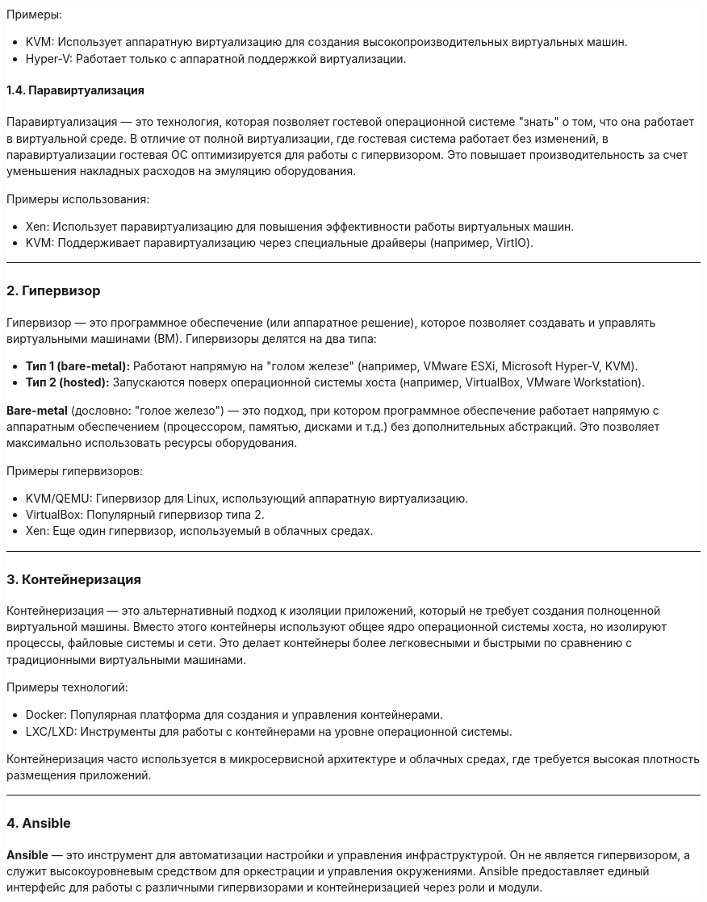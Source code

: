 Примеры:
- KVM: Использует аппаратную виртуализацию для создания высокопроизводительных виртуальных машин.
- Hyper-V: Работает только с аппаратной поддержкой виртуализации.

#### 1.4. Паравиртуализация
Паравиртуализация — это технология, которая позволяет гостевой операционной системе "знать" о том, что она работает в виртуальной среде. В отличие от полной виртуализации, где гостевая система работает без изменений, в паравиртуализации гостевая ОС оптимизируется для работы с гипервизором. Это повышает производительность за счет уменьшения накладных расходов на эмуляцию оборудования.

Примеры использования:
- Xen: Использует паравиртуализацию для повышения эффективности работы виртуальных машин.
- KVM: Поддерживает паравиртуализацию через специальные драйверы (например, VirtIO).

---

### 2. Гипервизор
Гипервизор — это программное обеспечение (или аппаратное решение), которое позволяет создавать и управлять виртуальными машинами (ВМ). Гипервизоры делятся на два типа:

- **Тип 1 (bare-metal):** Работают напрямую на "голом железе" (например, VMware ESXi, Microsoft Hyper-V, KVM).
- **Тип 2 (hosted):** Запускаются поверх операционной системы хоста (например, VirtualBox, VMware Workstation).

**Bare-metal** (дословно: "голое железо") — это подход, при котором программное обеспечение работает напрямую с аппаратным обеспечением (процессором, памятью, дисками и т.д.) без дополнительных абстракций. Это позволяет максимально использовать ресурсы оборудования.

Примеры гипервизоров:
- KVM/QEMU: Гипервизор для Linux, использующий аппаратную виртуализацию.
- VirtualBox: Популярный гипервизор типа 2.
- Xen: Еще один гипервизор, используемый в облачных средах.

---

### 3. Контейнеризация
Контейнеризация — это альтернативный подход к изоляции приложений, который не требует создания полноценной виртуальной машины. Вместо этого контейнеры используют общее ядро операционной системы хоста, но изолируют процессы, файловые системы и сети. Это делает контейнеры более легковесными и быстрыми по сравнению с традиционными виртуальными машинами.

Примеры технологий:
- Docker: Популярная платформа для создания и управления контейнерами.
- LXC/LXD: Инструменты для работы с контейнерами на уровне операционной системы.

Контейнеризация часто используется в микросервисной архитектуре и облачных средах, где требуется высокая плотность размещения приложений.

---

### 4. Ansible
**Ansible** — это инструмент для автоматизации настройки и управления инфраструктурой. Он не является гипервизором, а служит высокоуровневым средством для оркестрации и управления окружениями. Ansible предоставляет единый интерфейс для работы с различными гипервизорами и контейнеризацией через роли и модули.

